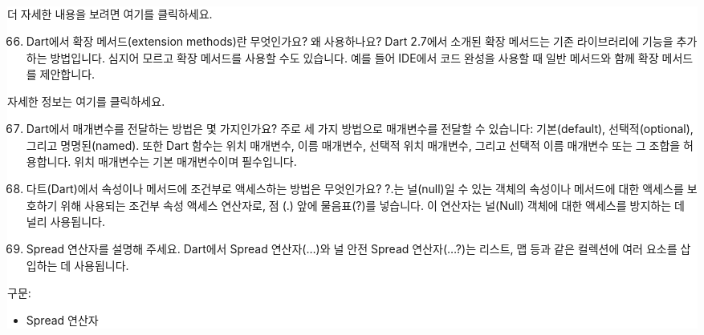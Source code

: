 <ins class="adsbygoogle"
     style="display:block"
     data-ad-client="ca-pub-4877378276818686"
     data-ad-slot="1898504329"
     data-ad-format="auto"
     data-full-width-responsive="true"></ins>

<script>
     (adsbygoogle = window.adsbygoogle || []).push({});
</script>

더 자세한 내용을 보려면 여기를 클릭하세요.

66. Dart에서 확장 메서드(extension methods)란 무엇인가요? 왜 사용하나요?
    Dart 2.7에서 소개된 확장 메서드는 기존 라이브러리에 기능을 추가하는 방법입니다. 심지어 모르고 확장 메서드를 사용할 수도 있습니다. 예를 들어 IDE에서 코드 완성을 사용할 때 일반 메서드와 함께 확장 메서드를 제안합니다.

자세한 정보는 여기를 클릭하세요.

67. Dart에서 매개변수를 전달하는 방법은 몇 가지인가요?
    주로 세 가지 방법으로 매개변수를 전달할 수 있습니다: 기본(default), 선택적(optional), 그리고 명명된(named). 또한 Dart 함수는 위치 매개변수, 이름 매개변수, 선택적 위치 매개변수, 그리고 선택적 이름 매개변수 또는 그 조합을 허용합니다. 위치 매개변수는 기본 매개변수이며 필수입니다.



<ins class="adsbygoogle"
     style="display:block"
     data-ad-client="ca-pub-4877378276818686"
     data-ad-slot="1898504329"
     data-ad-format="auto"
     data-full-width-responsive="true"></ins>

<script>
     (adsbygoogle = window.adsbygoogle || []).push({});
</script>

68. 다트(Dart)에서 속성이나 메서드에 조건부로 액세스하는 방법은 무엇인가요?
    ?.는 널(null)일 수 있는 객체의 속성이나 메서드에 대한 액세스를 보호하기 위해 사용되는 조건부 속성 액세스 연산자로, 점 (.) 앞에 물음표(?)를 넣습니다. 이 연산자는 널(Null) 객체에 대한 액세스를 방지하는 데 널리 사용됩니다.

69. Spread 연산자를 설명해 주세요.
    Dart에서 Spread 연산자(…)와 널 안전 Spread 연산자(…?)는 리스트, 맵 등과 같은 컬렉션에 여러 요소를 삽입하는 데 사용됩니다.

구문:

- Spread 연산자



<ins class="adsbygoogle"
     style="display:block"
     data-ad-client="ca-pub-4877378276818686"
     data-ad-slot="1898504329"
     data-ad-format="auto"
     data-full-width-responsive="true"></ins>

<script>
     (adsbygoogle = window.adsbygoogle || []).push({});
</script>
